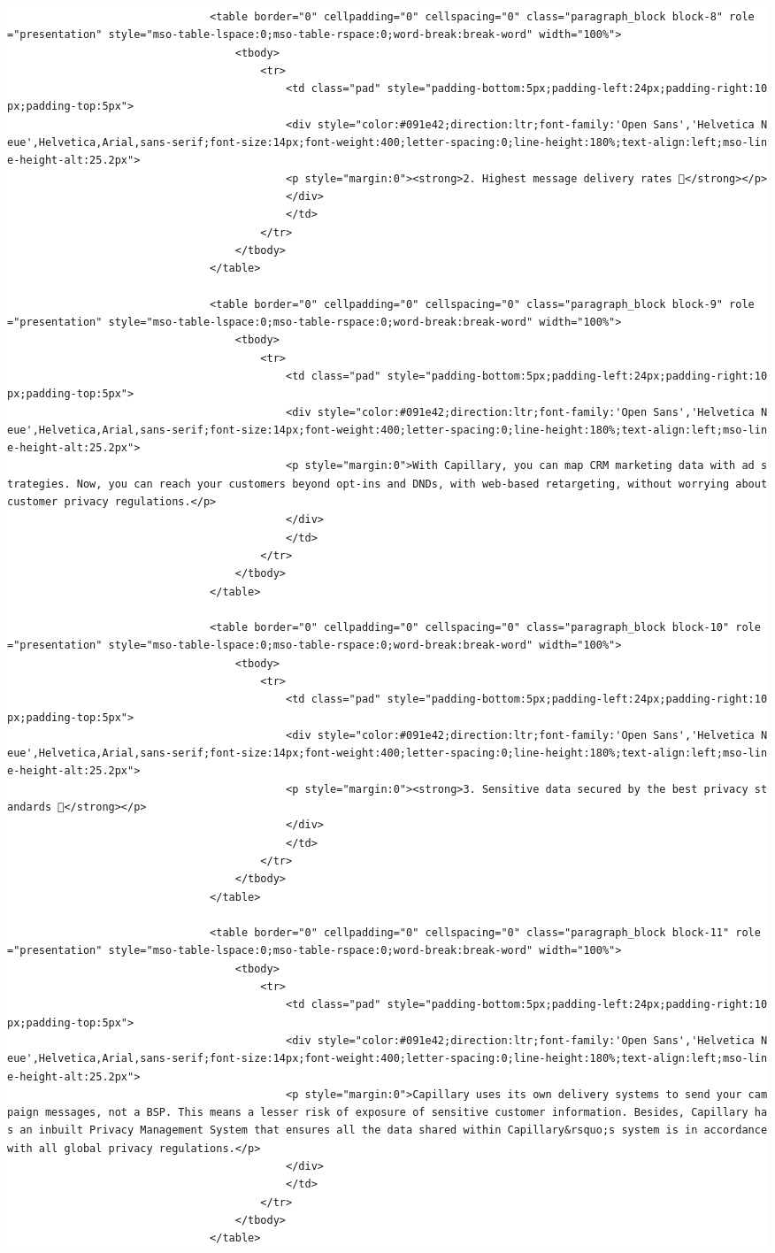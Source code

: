 									<table border="0" cellpadding="0" cellspacing="0" class="paragraph_block block-8" role="presentation" style="mso-table-lspace:0;mso-table-rspace:0;word-break:break-word" width="100%">
										<tbody>
											<tr>
												<td class="pad" style="padding-bottom:5px;padding-left:24px;padding-right:10px;padding-top:5px">
												<div style="color:#091e42;direction:ltr;font-family:'Open Sans','Helvetica Neue',Helvetica,Arial,sans-serif;font-size:14px;font-weight:400;letter-spacing:0;line-height:180%;text-align:left;mso-line-height-alt:25.2px">
												<p style="margin:0"><strong>2. Highest message delivery rates 📩</strong></p>
												</div>
												</td>
											</tr>
										</tbody>
									</table>

									<table border="0" cellpadding="0" cellspacing="0" class="paragraph_block block-9" role="presentation" style="mso-table-lspace:0;mso-table-rspace:0;word-break:break-word" width="100%">
										<tbody>
											<tr>
												<td class="pad" style="padding-bottom:5px;padding-left:24px;padding-right:10px;padding-top:5px">
												<div style="color:#091e42;direction:ltr;font-family:'Open Sans','Helvetica Neue',Helvetica,Arial,sans-serif;font-size:14px;font-weight:400;letter-spacing:0;line-height:180%;text-align:left;mso-line-height-alt:25.2px">
												<p style="margin:0">With Capillary, you can map CRM marketing data with ad strategies. Now, you can reach your customers beyond opt-ins and DNDs, with web-based retargeting, without worrying about customer privacy regulations.</p>
												</div>
												</td>
											</tr>
										</tbody>
									</table>

									<table border="0" cellpadding="0" cellspacing="0" class="paragraph_block block-10" role="presentation" style="mso-table-lspace:0;mso-table-rspace:0;word-break:break-word" width="100%">
										<tbody>
											<tr>
												<td class="pad" style="padding-bottom:5px;padding-left:24px;padding-right:10px;padding-top:5px">
												<div style="color:#091e42;direction:ltr;font-family:'Open Sans','Helvetica Neue',Helvetica,Arial,sans-serif;font-size:14px;font-weight:400;letter-spacing:0;line-height:180%;text-align:left;mso-line-height-alt:25.2px">
												<p style="margin:0"><strong>3. Sensitive data secured by the best privacy standards 🔐</strong></p>
												</div>
												</td>
											</tr>
										</tbody>
									</table>

									<table border="0" cellpadding="0" cellspacing="0" class="paragraph_block block-11" role="presentation" style="mso-table-lspace:0;mso-table-rspace:0;word-break:break-word" width="100%">
										<tbody>
											<tr>
												<td class="pad" style="padding-bottom:5px;padding-left:24px;padding-right:10px;padding-top:5px">
												<div style="color:#091e42;direction:ltr;font-family:'Open Sans','Helvetica Neue',Helvetica,Arial,sans-serif;font-size:14px;font-weight:400;letter-spacing:0;line-height:180%;text-align:left;mso-line-height-alt:25.2px">
												<p style="margin:0">Capillary uses its own delivery systems to send your campaign messages, not a BSP. This means a lesser risk of exposure of sensitive customer information. Besides, Capillary has an inbuilt Privacy Management System that ensures all the data shared within Capillary&rsquo;s system is in accordance with all global privacy regulations.</p>
												</div>
												</td>
											</tr>
										</tbody>
									</table>
